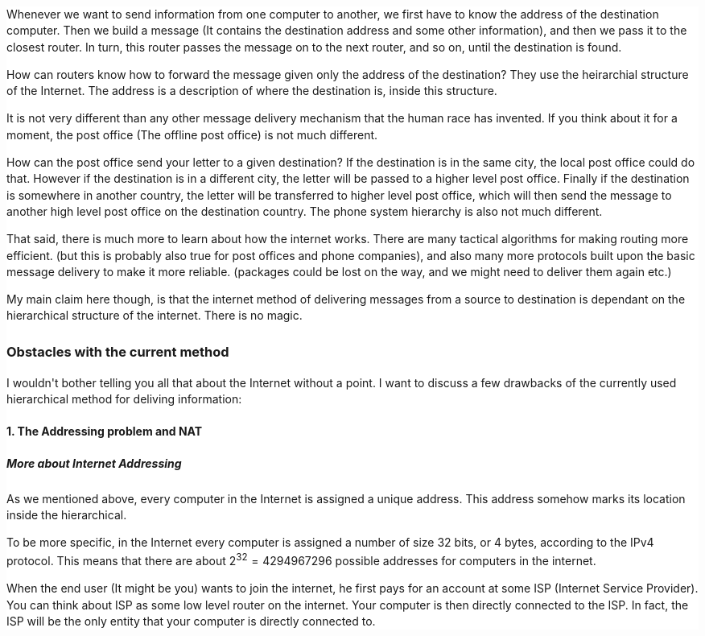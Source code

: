 Whenever we want to send information from one computer to another, we first
have to know the address of the destination computer. Then we build a message
(It contains the destination address and some other information), and then we
pass it to the closest router. In turn, this router passes the message on to
the next router, and so on, until the destination is found.

How can routers know how to forward the message given only the address of the
destination? They use the heirarchial structure of the Internet. The address is
a description of where the destination is, inside this structure.

It is not very different than any other message delivery mechanism that the
human race has invented. If you think about it for a moment, the post office
(The offline post office) is not much different.

How can the post office send your letter to a given destination? If the
destination is in the same city, the local post office could do that. However
if the destination is in a different city, the letter will be passed to a
higher level post office. Finally if the destination is somewhere in another
country, the letter will be transferred to higher level post office, which will
then send the message to another high level post office on the destination
country. The phone system hierarchy is also not much different.

That said, there is much more to learn about how the internet works. There are
many tactical algorithms for making routing more efficient. (but this is
probably also true for post offices and phone companies), and also many more
protocols built upon the basic message delivery to make it more reliable.
(packages could be lost on the way, and we might need to deliver them again
etc.)

My main claim here though, is that the internet method of delivering messages
from a source to destination is dependant on the hierarchical structure of the
internet. There is no magic.

### Obstacles with the current method

I wouldn't bother telling you all that about the Internet without a point. I
want to discuss a few drawbacks of the currently used hierarchical method for
deliving information:

#### 1. The Addressing problem and NAT


##### More about Internet Addressing
As we mentioned above, every computer in the Internet is assigned a unique
address. This address somehow marks its location inside the hierarchical.

To be more specific, in the Internet every computer is assigned a number of
size 32 bits, or 4 bytes, according to the IPv4 protocol. This means that there
are about $2^{32} = 4294967296$ possible addresses for computers in the internet.

When the end user (It might be you) wants to join the internet, he first pays
for an account at some ISP (Internet Service Provider). You can think about ISP
as some low level router on the internet. Your computer is then directly
connected to the ISP. In fact, the ISP will be the only entity that your
computer is directly connected to.
